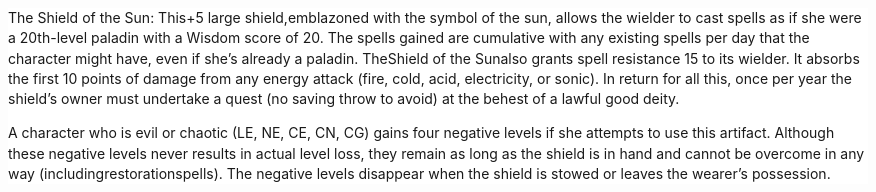 
The Shield of the Sun: This+5 large shield,emblazoned with the symbol of the sun, allows the wielder to cast spells as if she were a 20th-level paladin with a Wisdom score of 20. The spells gained are cumulative with any existing spells per day that the character might have, even if she’s already a paladin. TheShield of the Sunalso grants spell resistance 15 to its wielder. It absorbs the first 10 points of damage from any energy attack (fire, cold, acid, electricity, or sonic). In return for all this, once per year the shield’s owner must undertake a quest (no saving throw to avoid) at the behest of a lawful good deity.

A character who is evil or chaotic (LE, NE, CE, CN, CG) gains four negative levels if she attempts to use this artifact. Although these negative levels never results in actual level loss, they remain as long as the shield is in hand and cannot be overcome in any way (includingrestorationspells). The negative levels disappear when the shield is stowed or leaves the wearer’s possession.

